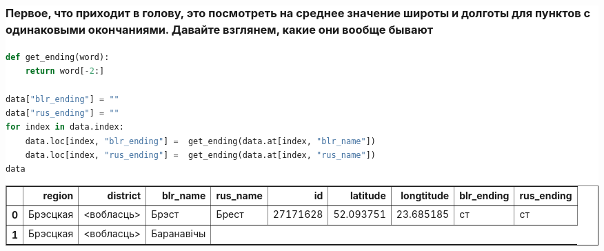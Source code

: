 ### Первое, что приходит в голову, это посмотреть на среднее значение широты и долготы для пунктов с одинаковыми окончаниями. Давайте взглянем, какие они вообще бывают


```python
def get_ending(word):
    return word[-2:]

data["blr_ending"] = ""
data["rus_ending"] = ""
for index in data.index:
    data.loc[index, "blr_ending"] =  get_ending(data.at[index, "blr_name"])
    data.loc[index, "rus_ending"] =  get_ending(data.at[index, "rus_name"])
data
```




<div>
<style scoped>
    .dataframe tbody tr th:only-of-type {
        vertical-align: middle;
    }

    .dataframe tbody tr th {
        vertical-align: top;
    }

    .dataframe thead th {
        text-align: right;
    }
</style>
<table border="1" class="dataframe">
  <thead>
    <tr style="text-align: right;">
      <th></th>
      <th>region</th>
      <th>district</th>
      <th>blr_name</th>
      <th>rus_name</th>
      <th>id</th>
      <th>latitude</th>
      <th>longtitude</th>
      <th>blr_ending</th>
      <th>rus_ending</th>
    </tr>
  </thead>
  <tbody>
    <tr>
      <th>0</th>
      <td>Брэсцкая</td>
      <td>&lt;вобласць&gt;</td>
      <td>Брэст</td>
      <td>Брест</td>
      <td>27171628</td>
      <td>52.093751</td>
      <td>23.685185</td>
      <td>ст</td>
      <td>ст</td>
    </tr>
    <tr>
      <th>1</th>
      <td>Брэсцкая</td>
      <td>&lt;вобласць&gt;</td>
      <td>Баранавічы</td>